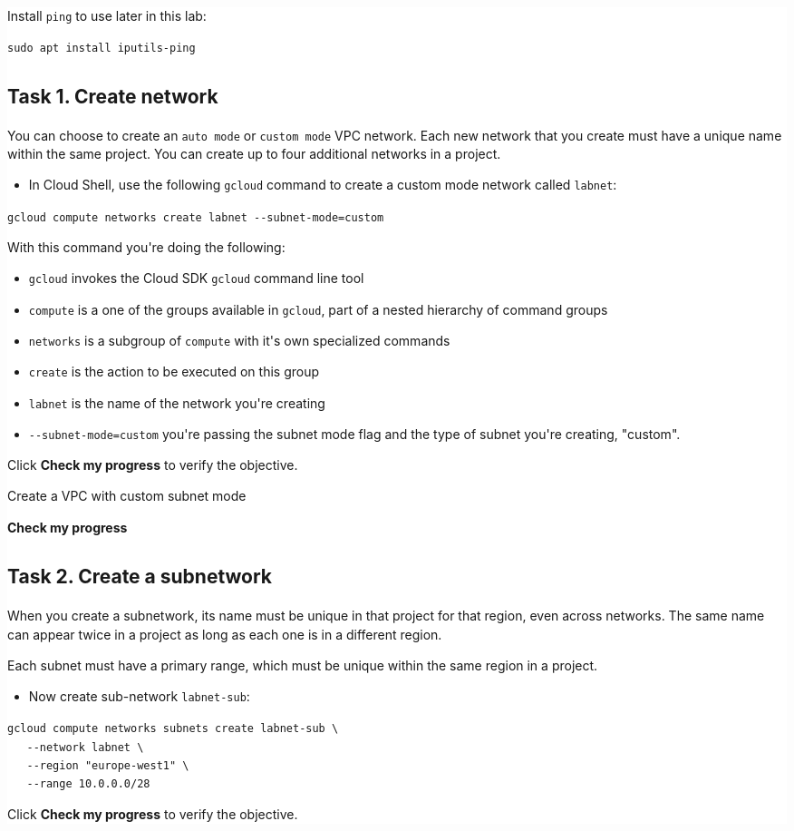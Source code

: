 Install `ping` to use later in this lab:

```apache
sudo apt install iputils-ping
```

## Task 1. Create network

You can choose to create an `auto mode` or `custom mode` VPC network. Each new network that you create must have a unique name within the same project. You can create up to four additional networks in a project.

* In Cloud Shell, use the following `gcloud` command to create a custom mode network called `labnet`:
    

```apache
gcloud compute networks create labnet --subnet-mode=custom
```

With this command you're doing the following:

* `gcloud` invokes the Cloud SDK `gcloud` command line tool
    
* `compute` is a one of the groups available in `gcloud`, part of a nested hierarchy of command groups
    
* `networks` is a subgroup of `compute` with it's own specialized commands
    
* `create` is the action to be executed on this group
    
* `labnet` is the name of the network you're creating
    
* `--subnet-mode=custom` you're passing the subnet mode flag and the type of subnet you're creating, "custom".
    

Click **Check my progress** to verify the objective.

Create a VPC with custom subnet mode

**Check my progress**

## Task 2. Create a subnetwork

When you create a subnetwork, its name must be unique in that project for that region, even across networks. The same name can appear twice in a project as long as each one is in a different region.

Each subnet must have a primary range, which must be unique within the same region in a project.

* Now create sub-network `labnet-sub`:
    

```apache
gcloud compute networks subnets create labnet-sub \
   --network labnet \
   --region "europe-west1" \
   --range 10.0.0.0/28
```

Click **Check my progress** to verify the objective.
